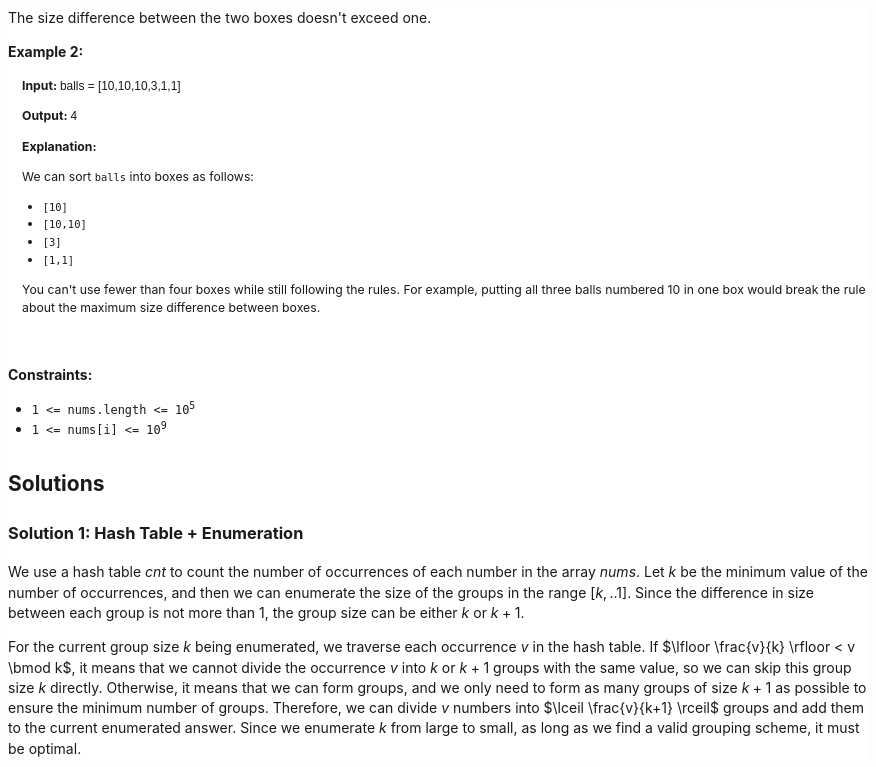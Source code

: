 <p>The size difference between the two boxes doesn&#39;t exceed one.</p>
</div>

<p><strong class="example">Example 2: </strong></p>

<div class="example-block" style="border-color: var(--border-tertiary); border-left-width: 2px; color: var(--text-secondary); font-size: .875rem; margin-bottom: 1rem; margin-top: 1rem; overflow: visible; padding-left: 1rem;">
<p><strong>Input: </strong> <span class="example-io" style="font-family: Menlo,sans-serif; font-size: 0.85rem;"> balls = [10,10,10,3,1,1] </span></p>

<p><strong>Output: </strong> <span class="example-io" style="font-family: Menlo,sans-serif; font-size: 0.85rem;"> 4 </span></p>

<p><strong>Explanation:</strong></p>

<p>We can sort <code>balls</code> into boxes as follows:</p>

<ul>
</ul>

<ul>
	<li><code>[10]</code></li>
	<li><code>[10,10]</code></li>
	<li><code>[3]</code></li>
	<li><code>[1,1]</code></li>
</ul>

<p>You can&#39;t use fewer than four boxes while still following the rules. For example, putting all three balls numbered 10 in one box would break the rule about the maximum size difference between boxes.</p>
</div>

<p>&nbsp;</p>
<p><strong>Constraints:</strong></p>

<ul>
	<li><code>1 &lt;= nums.length &lt;= 10<sup>5</sup></code></li>
	<li><code>1 &lt;= nums[i] &lt;= 10<sup>9</sup></code></li>
</ul>



## Solutions



### Solution 1: Hash Table + Enumeration

We use a hash table $cnt$ to count the number of occurrences of each number in the array $nums$. Let $k$ be the minimum value of the number of occurrences, and then we can enumerate the size of the groups in the range $[k,..1]$. Since the difference in size between each group is not more than $1$, the group size can be either $k$ or $k+1$.

For the current group size $k$ being enumerated, we traverse each occurrence $v$ in the hash table. If $\lfloor \frac{v}{k} \rfloor < v \bmod k$, it means that we cannot divide the occurrence $v$ into $k$ or $k+1$ groups with the same value, so we can skip this group size $k$ directly. Otherwise, it means that we can form groups, and we only need to form as many groups of size $k+1$ as possible to ensure the minimum number of groups. Therefore, we can divide $v$ numbers into $\lceil \frac{v}{k+1} \rceil$ groups and add them to the current enumerated answer. Since we enumerate $k$ from large to small, as long as we find a valid grouping scheme, it must be optimal.
